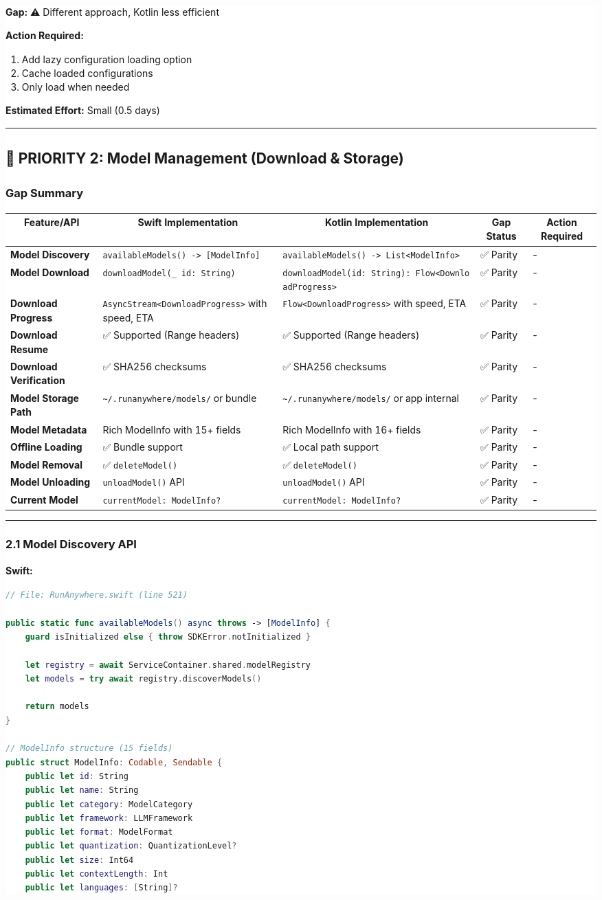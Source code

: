 **Gap:** ⚠️ Different approach, Kotlin less efficient

**Action Required:**
1. Add lazy configuration loading option
2. Cache loaded configurations
3. Only load when needed

**Estimated Effort:** Small (0.5 days)

---

## 🔴 PRIORITY 2: Model Management (Download & Storage)

### Gap Summary

| Feature/API | Swift Implementation | Kotlin Implementation | Gap Status | Action Required |
|-------------|---------------------|----------------------|------------|-----------------|
| **Model Discovery** | `availableModels() -> [ModelInfo]` | `availableModels() -> List<ModelInfo>` | ✅ Parity | - |
| **Model Download** | `downloadModel(_ id: String)` | `downloadModel(id: String): Flow<DownloadProgress>` | ✅ Parity | - |
| **Download Progress** | `AsyncStream<DownloadProgress>` with speed, ETA | `Flow<DownloadProgress>` with speed, ETA | ✅ Parity | - |
| **Download Resume** | ✅ Supported (Range headers) | ✅ Supported (Range headers) | ✅ Parity | - |
| **Download Verification** | ✅ SHA256 checksums | ✅ SHA256 checksums | ✅ Parity | - |
| **Model Storage Path** | `~/.runanywhere/models/` or bundle | `~/.runanywhere/models/` or app internal | ✅ Parity | - |
| **Model Metadata** | Rich ModelInfo with 15+ fields | Rich ModelInfo with 16+ fields | ✅ Parity | - |
| **Offline Loading** | ✅ Bundle support | ✅ Local path support | ✅ Parity | - |
| **Model Removal** | ✅ `deleteModel()` | ✅ `deleteModel()` | ✅ Parity | - |
| **Model Unloading** | `unloadModel()` API | `unloadModel()` API | ✅ Parity | - |
| **Current Model** | `currentModel: ModelInfo?` | `currentModel: ModelInfo?` | ✅ Parity | - |

---

### 2.1 Model Discovery API

**Swift:**
```swift
// File: RunAnywhere.swift (line 521)

public static func availableModels() async throws -> [ModelInfo] {
    guard isInitialized else { throw SDKError.notInitialized }

    let registry = await ServiceContainer.shared.modelRegistry
    let models = try await registry.discoverModels()

    return models
}

// ModelInfo structure (15 fields)
public struct ModelInfo: Codable, Sendable {
    public let id: String
    public let name: String
    public let category: ModelCategory
    public let framework: LLMFramework
    public let format: ModelFormat
    public let quantization: QuantizationLevel?
    public let size: Int64
    public let contextLength: Int
    public let languages: [String]?
```